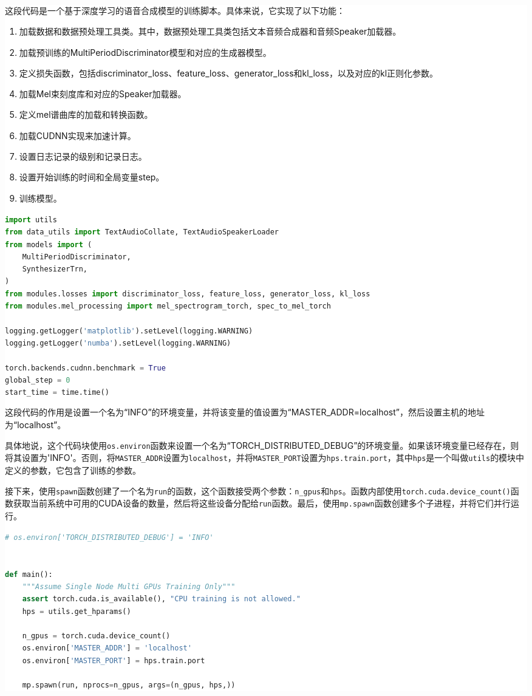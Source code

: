 这段代码是一个基于深度学习的语音合成模型的训练脚本。具体来说，它实现了以下功能：

1. 加载数据和数据预处理工具类。其中，数据预处理工具类包括文本音频合成器和音频Speaker加载器。

2. 加载预训练的MultiPeriodDiscriminator模型和对应的生成器模型。

3. 定义损失函数，包括discriminator_loss、feature_loss、generator_loss和kl_loss，以及对应的kl正则化参数。

4. 加载Mel束刻度库和对应的Speaker加载器。

5. 定义mel谱曲库的加载和转换函数。

6. 加载CUDNN实现来加速计算。

7. 设置日志记录的级别和记录日志。

8. 设置开始训练的时间和全局变量step。

9. 训练模型。


```py
import utils
from data_utils import TextAudioCollate, TextAudioSpeakerLoader
from models import (
    MultiPeriodDiscriminator,
    SynthesizerTrn,
)
from modules.losses import discriminator_loss, feature_loss, generator_loss, kl_loss
from modules.mel_processing import mel_spectrogram_torch, spec_to_mel_torch

logging.getLogger('matplotlib').setLevel(logging.WARNING)
logging.getLogger('numba').setLevel(logging.WARNING)

torch.backends.cudnn.benchmark = True
global_step = 0
start_time = time.time()

```

这段代码的作用是设置一个名为“INFO”的环境变量，并将该变量的值设置为“MASTER_ADDR=localhost”，然后设置主机的地址为“localhost”。

具体地说，这个代码块使用`os.environ`函数来设置一个名为“TORCH_DISTRIBUTED_DEBUG”的环境变量。如果该环境变量已经存在，则将其设置为'INFO'。否则，将`MASTER_ADDR`设置为`localhost`，并将`MASTER_PORT`设置为`hps.train.port`，其中`hps`是一个叫做`utils`的模块中定义的参数，它包含了训练的参数。

接下来，使用`spawn`函数创建了一个名为`run`的函数，这个函数接受两个参数：`n_gpus`和`hps`。函数内部使用`torch.cuda.device_count()`函数获取当前系统中可用的CUDA设备的数量，然后将这些设备分配给`run`函数。最后，使用`mp.spawn`函数创建多个子进程，并将它们并行运行。


```py
# os.environ['TORCH_DISTRIBUTED_DEBUG'] = 'INFO'


def main():
    """Assume Single Node Multi GPUs Training Only"""
    assert torch.cuda.is_available(), "CPU training is not allowed."
    hps = utils.get_hparams()

    n_gpus = torch.cuda.device_count()
    os.environ['MASTER_ADDR'] = 'localhost'
    os.environ['MASTER_PORT'] = hps.train.port

    mp.spawn(run, nprocs=n_gpus, args=(n_gpus, hps,))


```
